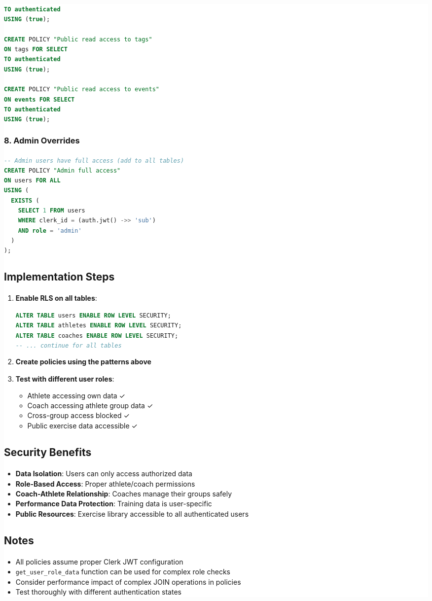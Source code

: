 ```sql
TO authenticated
USING (true);

CREATE POLICY "Public read access to tags"
ON tags FOR SELECT
TO authenticated
USING (true);

CREATE POLICY "Public read access to events"
ON events FOR SELECT
TO authenticated
USING (true);
```

### 8. Admin Overrides
```sql
-- Admin users have full access (add to all tables)
CREATE POLICY "Admin full access"
ON users FOR ALL
USING (
  EXISTS (
    SELECT 1 FROM users 
    WHERE clerk_id = (auth.jwt() ->> 'sub') 
    AND role = 'admin'
  )
);
```

## Implementation Steps

1. **Enable RLS on all tables**:
   ```sql
   ALTER TABLE users ENABLE ROW LEVEL SECURITY;
   ALTER TABLE athletes ENABLE ROW LEVEL SECURITY;
   ALTER TABLE coaches ENABLE ROW LEVEL SECURITY;
   -- ... continue for all tables
   ```

2. **Create policies using the patterns above**

3. **Test with different user roles**:
   - Athlete accessing own data ✓
   - Coach accessing athlete group data ✓
   - Cross-group access blocked ✓
   - Public exercise data accessible ✓

## Security Benefits

- **Data Isolation**: Users can only access authorized data
- **Role-Based Access**: Proper athlete/coach permissions
- **Coach-Athlete Relationship**: Coaches manage their groups safely
- **Performance Data Protection**: Training data is user-specific
- **Public Resources**: Exercise library accessible to all authenticated users

## Notes
- All policies assume proper Clerk JWT configuration
- `get_user_role_data` function can be used for complex role checks
- Consider performance impact of complex JOIN operations in policies
- Test thoroughly with different authentication states 